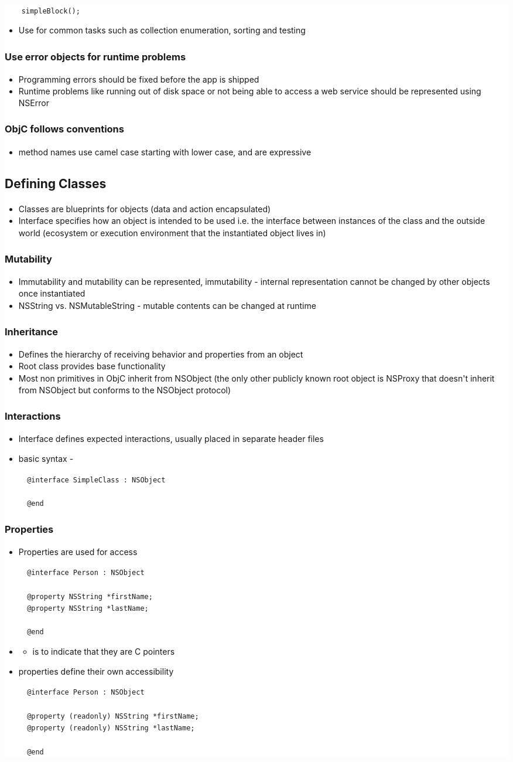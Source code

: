         simpleBlock();

- Use for common tasks such as collection enumeration, sorting and testing
### Use error objects for runtime problems
- Programming errors should be fixed before the app is shipped
- Runtime problems like running out of disk space or not being able to access a web service should be represented using NSError
### ObjC follows conventions
- method names use camel case starting with lower case, and are expressive

## Defining Classes
- Classes are blueprints for objects (data and action encapsulated)
- Interface specifies how an object is intended to be used i.e. the interface between instances of the class and the outside world (ecosystem or execution environment that the instantiated object lives in)
### Mutability
- Immutability and mutability can be represented, immutability - internal representation cannot be changed by other objects once instantiated
- NSString vs. NSMutableString - mutable contents can be changed at runtime
### Inheritance
- Defines the hierarchy of receiving behavior and properties from an object
- Root class provides base functionality
- Most non primitives in ObjC inherit from NSObject (the only other publicly known root object is NSProxy that doesn't inherit from NSObject but conforms to the NSObject protocol)
### Interactions
- Interface defines expected interactions, usually placed in separate header files
- basic syntax -

        @interface SimpleClass : NSObject

        @end

### Properties
- Properties are used for access

        @interface Person : NSObject

        @property NSString *firstName;
        @property NSString *lastName;

        @end

- * is to indicate that they are C pointers
- properties define their own accessibility

        @interface Person : NSObject

        @property (readonly) NSString *firstName;
        @property (readonly) NSString *lastName;

        @end
